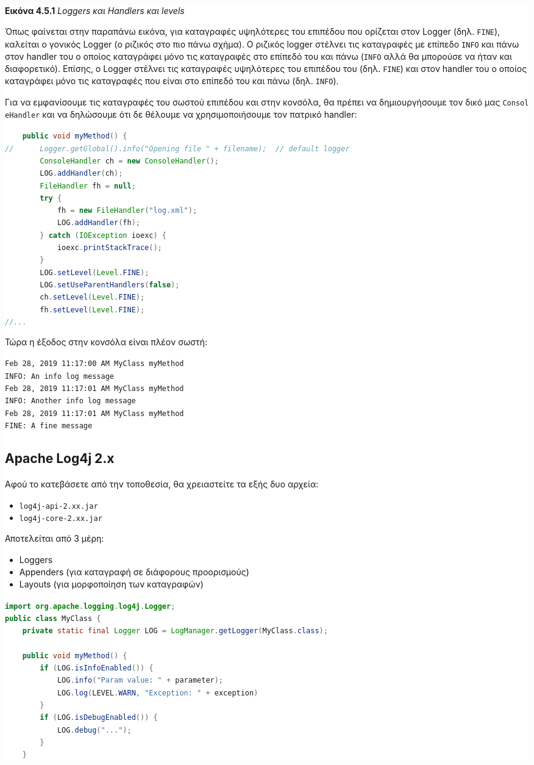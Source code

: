 **Εικόνα 4.5.1** _Loggers και Handlers και levels_

Όπως φαίνεται στην παραπάνω εικόνα, για καταγραφές υψηλότερες του επιπέδου που ορίζεται στον Logger (δηλ. ```FINE```), καλείται ο γονικός Logger (ο ριζικός στο πιο πάνω σχήμα). Ο ριζικός logger στέλνει τις καταγραφές με επίπεδο ```INFO``` και πάνω στον handler του ο οποίος καταγράφει μόνο τις καταγραφές στο επίπεδό του και πάνω (```INFO``` αλλά θα μπορούσε να ήταν και διαφορετικό). Επίσης, ο Logger στέλνει τις καταγραφές υψηλότερες του επιπέδου του (δηλ. ```FINE```) και στον handler του ο οποίος καταγράφει μόνο τις καταγραφές που είναι στο επίπεδό του και πάνω (δηλ. ```INFO```).

Για να εμφανίσουμε τις καταγραφές του σωστού επιπέδου και στην κονσόλα, θα πρέπει να δημιουργήσουμε τον δικό μας ```ConsoleHandler``` και να δηλώσουμε ότι δε θέλουμε να χρησιμοποιήσουμε τον πατρικό handler:

```java
    public void myMethod() {
//		Logger.getGlobal().info("Opening file " + filename);  // default logger
        ConsoleHandler ch = new ConsoleHandler();
        LOG.addHandler(ch);
        FileHandler fh = null;
        try {
            fh = new FileHandler("log.xml");
            LOG.addHandler(fh);
        } catch (IOException ioexc) {
            ioexc.printStackTrace();
        }
        LOG.setLevel(Level.FINE);
        LOG.setUseParentHandlers(false);
        ch.setLevel(Level.FINE);
        fh.setLevel(Level.FINE);
//...
```
Τώρα η έξοδος στην κονσόλα είναι πλέον σωστή:

```
Feb 28, 2019 11:17:00 AM MyClass myMethod
INFO: An info log message
Feb 28, 2019 11:17:01 AM MyClass myMethod
INFO: Another info log message
Feb 28, 2019 11:17:01 AM MyClass myMethod
FINE: A fine message
```
## Apache Log4j 2.x

Αφού το κατεβάσετε από την τοποθεσία, θα χρειαστείτε τα εξής δυο αρχεία:

* ```log4j-api-2.xx.jar```
* ```log4j-core-2.xx.jar```

Αποτελείται από 3 μέρη:
* Loggers
* Appenders (για καταγραφή σε διάφορους προορισμούς)
* Layouts (για μορφοποίηση των καταγραφών)

```java
import org.apache.logging.log4j.Logger;
public class MyClass {
	private static final Logger LOG = LogManager.getLogger(MyClass.class);

	public void myMethod() {
		if (LOG.isInfoEnabled()) {
			LOG.info("Param value: " + parameter);
			LOG.log(LEVEL.WARN, "Exception: " + exception)
		}
		if (LOG.isDebugEnabled()) {
			LOG.debug("...");
		}
	}
```